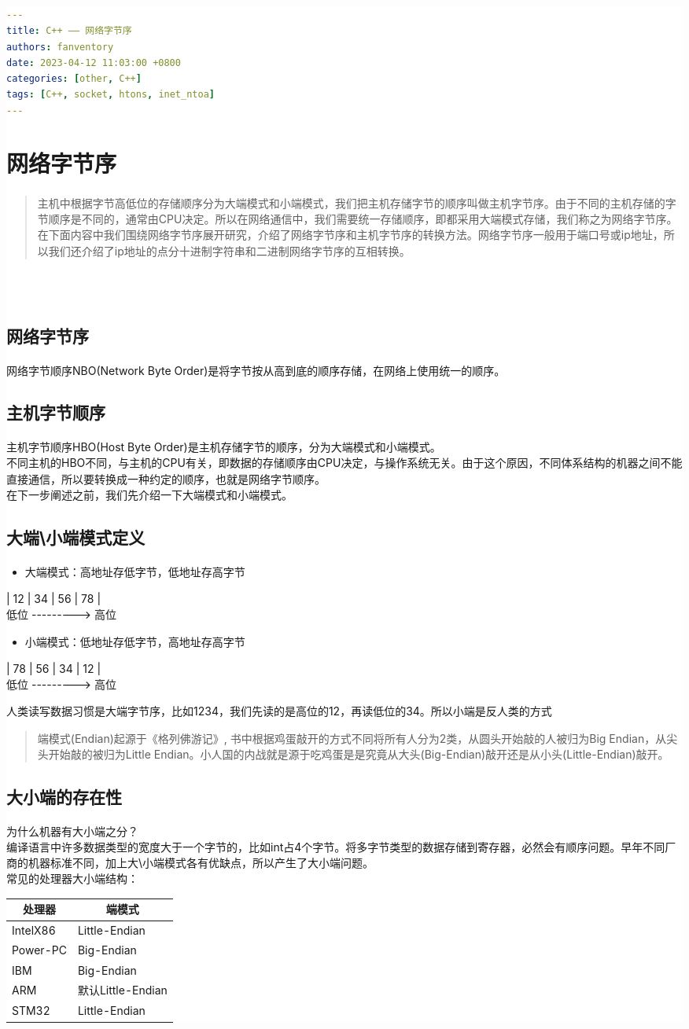 ```yaml
---
title: C++ —— 网络字节序
authors: fanventory
date: 2023-04-12 11:03:00 +0800
categories: [other, C++]
tags: [C++, socket, htons, inet_ntoa]
---
```


# 网络字节序
> 主机中根据字节高低位的存储顺序分为大端模式和小端模式，我们把主机存储字节的顺序叫做主机字节序。由于不同的主机存储的字节顺序是不同的，通常由CPU决定。所以在网络通信中，我们需要统一存储顺序，即都采用大端模式存储，我们称之为网络字节序。在下面内容中我们围绕网络字节序展开研究，介绍了网络字节序和主机字节序的转换方法。网络字节序一般用于端口号或ip地址，所以我们还介绍了ip地址的点分十进制字符串和二进制网络字节序的互相转换。

<br>
<br>

## 网络字节序 
网络字节顺序NBO(Network Byte Order)是将字节按从高到底的顺序存储，在网络上使用统一的顺序。  

## 主机字节顺序
主机字节顺序HBO(Host Byte Order)是主机存储字节的顺序，分为大端模式和小端模式。  
不同主机的HBO不同，与主机的CPU有关，即数据的存储顺序由CPU决定，与操作系统无关。由于这个原因，不同体系结构的机器之间不能直接通信，所以要转换成一种约定的顺序，也就是网络字节顺序。  
在下一步阐述之前，我们先介绍一下大端模式和小端模式。

## 大端\小端模式定义
+ 大端模式：高地址存低字节，低地址存高字节

| 12 | 34 | 56 | 78 |  
低位   --------->   高位 

+ 小端模式：低地址存低字节，高地址存高字节

| 78 | 56 | 34 | 12 |  
低位   --------->   高位 

人类读写数据习惯是大端字节序，比如1234，我们先读的是高位的12，再读低位的34。所以小端是反人类的方式

> 端模式(Endian)起源于《格列佛游记》, 书中根据鸡蛋敲开的方式不同将所有人分为2类，从圆头开始敲的人被归为Big Endian，从尖头开始敲的被归为Little Endian。小人国的内战就是源于吃鸡蛋是是究竟从大头(Big-Endian)敲开还是从小头(Little-Endian)敲开。

## 大小端的存在性
为什么机器有大小端之分？  
编译语言中许多数据类型的宽度大于一个字节的，比如int占4个字节。将多字节类型的数据存储到寄存器，必然会有顺序问题。早年不同厂商的机器标准不同，加上大\小端模式各有优缺点，所以产生了大小端问题。  
常见的处理器大小端结构：

| 处理器 | 端模式 |
| -- | -- |
| IntelX86 | Little-Endian |
| Power-PC | Big-Endian |
| IBM | Big-Endian |
| ARM | 默认Little-Endian |
| STM32 | Little-Endian |
